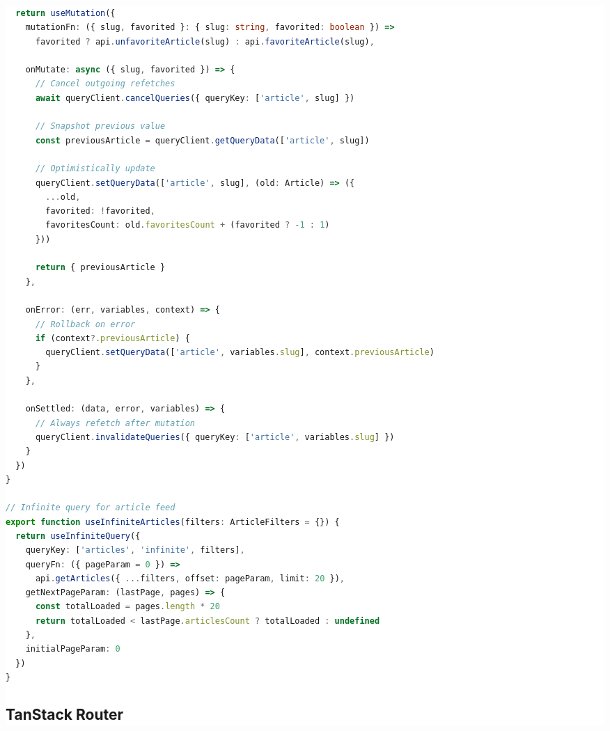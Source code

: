 ```typescript
  return useMutation({
    mutationFn: ({ slug, favorited }: { slug: string, favorited: boolean }) =>
      favorited ? api.unfavoriteArticle(slug) : api.favoriteArticle(slug),
    
    onMutate: async ({ slug, favorited }) => {
      // Cancel outgoing refetches
      await queryClient.cancelQueries({ queryKey: ['article', slug] })
      
      // Snapshot previous value
      const previousArticle = queryClient.getQueryData(['article', slug])
      
      // Optimistically update
      queryClient.setQueryData(['article', slug], (old: Article) => ({
        ...old,
        favorited: !favorited,
        favoritesCount: old.favoritesCount + (favorited ? -1 : 1)
      }))
      
      return { previousArticle }
    },
    
    onError: (err, variables, context) => {
      // Rollback on error
      if (context?.previousArticle) {
        queryClient.setQueryData(['article', variables.slug], context.previousArticle)
      }
    },
    
    onSettled: (data, error, variables) => {
      // Always refetch after mutation
      queryClient.invalidateQueries({ queryKey: ['article', variables.slug] })
    }
  })
}

// Infinite query for article feed
export function useInfiniteArticles(filters: ArticleFilters = {}) {
  return useInfiniteQuery({
    queryKey: ['articles', 'infinite', filters],
    queryFn: ({ pageParam = 0 }) => 
      api.getArticles({ ...filters, offset: pageParam, limit: 20 }),
    getNextPageParam: (lastPage, pages) => {
      const totalLoaded = pages.length * 20
      return totalLoaded < lastPage.articlesCount ? totalLoaded : undefined
    },
    initialPageParam: 0
  })
}
```

## TanStack Router
